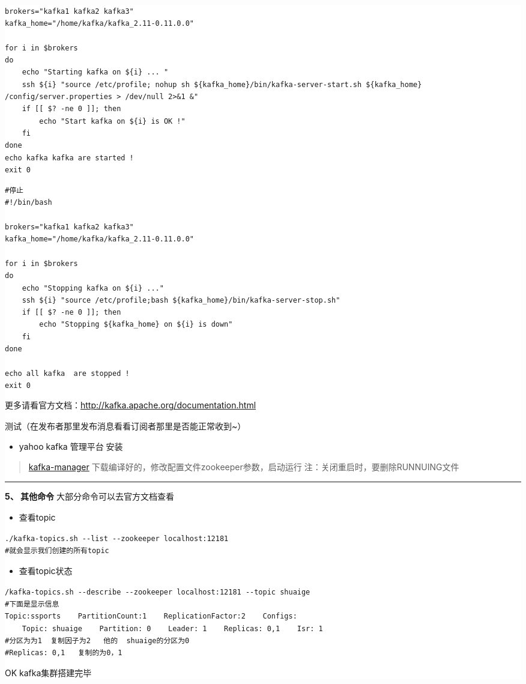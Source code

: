 ```
brokers="kafka1 kafka2 kafka3"
kafka_home="/home/kafka/kafka_2.11-0.11.0.0"

for i in $brokers
do
    echo "Starting kafka on ${i} ... "
    ssh ${i} "source /etc/profile; nohup sh ${kafka_home}/bin/kafka-server-start.sh ${kafka_home}
/config/server.properties > /dev/null 2>&1 &"
    if [[ $? -ne 0 ]]; then
        echo "Start kafka on ${i} is OK !"
    fi
done
echo kafka kafka are started !
exit 0
```
```
#停止
#!/bin/bash 

brokers="kafka1 kafka2 kafka3"
kafka_home="/home/kafka/kafka_2.11-0.11.0.0"

for i in $brokers
do
    echo "Stopping kafka on ${i} ..."
    ssh ${i} "source /etc/profile;bash ${kafka_home}/bin/kafka-server-stop.sh"
    if [[ $? -ne 0 ]]; then
        echo "Stopping ${kafka_home} on ${i} is down"
    fi
done

echo all kafka  are stopped !
exit 0
```
更多请看官方文档：http://kafka.apache.org/documentation.html

测试（在发布者那里发布消息看看订阅者那里是否能正常收到~）

* yahoo kafka 管理平台 安装
> [kafka-manager](https://blog.csdn.net/yuan_xw/article/details/79188565)
下载编译好的，修改配置文件zookeeper参数，启动运行
注：关闭重启时，要删除RUNNUING文件
*******
**5、 其他命令**
大部分命令可以去官方文档查看

* 查看topic
```
./kafka-topics.sh --list --zookeeper localhost:12181
#就会显示我们创建的所有topic
```
* 查看topic状态
```
/kafka-topics.sh --describe --zookeeper localhost:12181 --topic shuaige
#下面是显示信息
Topic:ssports    PartitionCount:1    ReplicationFactor:2    Configs:
    Topic: shuaige    Partition: 0    Leader: 1    Replicas: 0,1    Isr: 1
#分区为为1  复制因子为2   他的  shuaige的分区为0 
#Replicas: 0,1   复制的为0，1
```
 OK kafka集群搭建完毕
